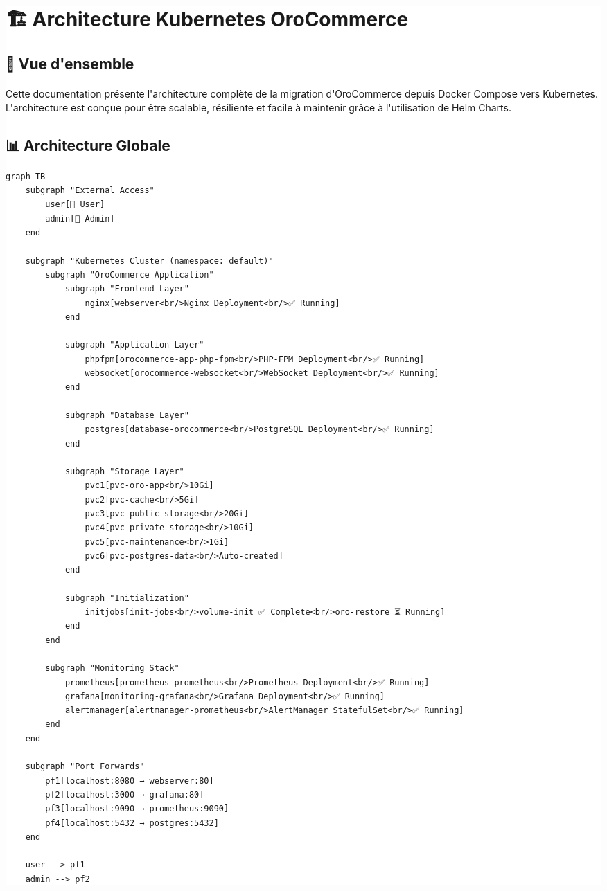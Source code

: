 # 🏗️ Architecture Kubernetes OroCommerce

## 🎯 Vue d'ensemble

Cette documentation présente l'architecture complète de la migration d'OroCommerce depuis Docker Compose vers Kubernetes. L'architecture est conçue pour être scalable, résiliente et facile à maintenir grâce à l'utilisation de Helm Charts.

## 📊 Architecture Globale

```mermaid
graph TB
    subgraph "External Access"
        user[👤 User]
        admin[👤 Admin]
    end
    
    subgraph "Kubernetes Cluster (namespace: default)"
        subgraph "OroCommerce Application"
            subgraph "Frontend Layer"
                nginx[webserver<br/>Nginx Deployment<br/>✅ Running]
            end
            
            subgraph "Application Layer"
                phpfpm[orocommerce-app-php-fpm<br/>PHP-FPM Deployment<br/>✅ Running]
                websocket[orocommerce-websocket<br/>WebSocket Deployment<br/>✅ Running]
            end
            
            subgraph "Database Layer"
                postgres[database-orocommerce<br/>PostgreSQL Deployment<br/>✅ Running]
            end
            
            subgraph "Storage Layer"
                pvc1[pvc-oro-app<br/>10Gi]
                pvc2[pvc-cache<br/>5Gi]
                pvc3[pvc-public-storage<br/>20Gi]
                pvc4[pvc-private-storage<br/>10Gi]
                pvc5[pvc-maintenance<br/>1Gi]
                pvc6[pvc-postgres-data<br/>Auto-created]
            end
            
            subgraph "Initialization"
                initjobs[init-jobs<br/>volume-init ✅ Complete<br/>oro-restore ⏳ Running]
            end
        end
        
        subgraph "Monitoring Stack"
            prometheus[prometheus-prometheus<br/>Prometheus Deployment<br/>✅ Running]
            grafana[monitoring-grafana<br/>Grafana Deployment<br/>✅ Running]
            alertmanager[alertmanager-prometheus<br/>AlertManager StatefulSet<br/>✅ Running]
        end
    end
    
    subgraph "Port Forwards"
        pf1[localhost:8080 → webserver:80]
        pf2[localhost:3000 → grafana:80]
        pf3[localhost:9090 → prometheus:9090]
        pf4[localhost:5432 → postgres:5432]
    end
    
    user --> pf1
    admin --> pf2
```